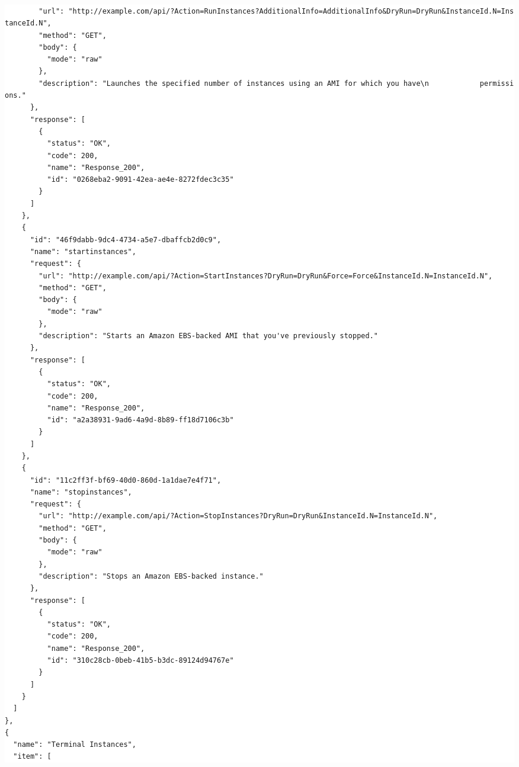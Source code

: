             "url": "http://example.com/api/?Action=RunInstances?AdditionalInfo=AdditionalInfo&DryRun=DryRun&InstanceId.N=InstanceId.N",
            "method": "GET",
            "body": {
              "mode": "raw"
            },
            "description": "Launches the specified number of instances using an AMI for which you have\n            permissions."
          },
          "response": [
            {
              "status": "OK",
              "code": 200,
              "name": "Response_200",
              "id": "0268eba2-9091-42ea-ae4e-8272fdec3c35"
            }
          ]
        },
        {
          "id": "46f9dabb-9dc4-4734-a5e7-dbaffcb2d0c9",
          "name": "startinstances",
          "request": {
            "url": "http://example.com/api/?Action=StartInstances?DryRun=DryRun&Force=Force&InstanceId.N=InstanceId.N",
            "method": "GET",
            "body": {
              "mode": "raw"
            },
            "description": "Starts an Amazon EBS-backed AMI that you've previously stopped."
          },
          "response": [
            {
              "status": "OK",
              "code": 200,
              "name": "Response_200",
              "id": "a2a38931-9ad6-4a9d-8b89-ff18d7106c3b"
            }
          ]
        },
        {
          "id": "11c2ff3f-bf69-40d0-860d-1a1dae7e4f71",
          "name": "stopinstances",
          "request": {
            "url": "http://example.com/api/?Action=StopInstances?DryRun=DryRun&InstanceId.N=InstanceId.N",
            "method": "GET",
            "body": {
              "mode": "raw"
            },
            "description": "Stops an Amazon EBS-backed instance."
          },
          "response": [
            {
              "status": "OK",
              "code": 200,
              "name": "Response_200",
              "id": "310c28cb-0beb-41b5-b3dc-89124d94767e"
            }
          ]
        }
      ]
    },
    {
      "name": "Terminal Instances",
      "item": [